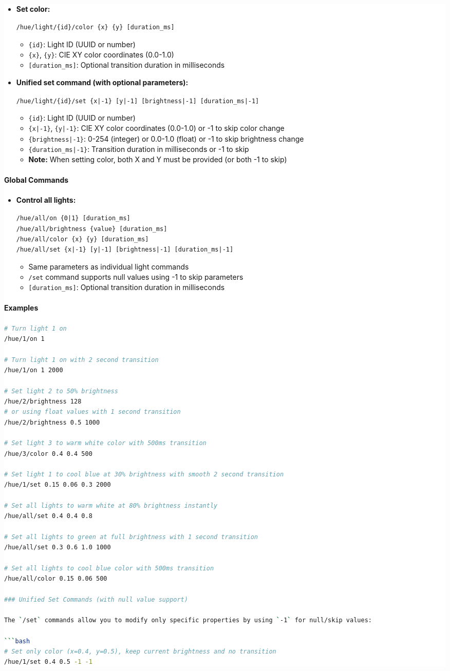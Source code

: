 - **Set color:**
  ```
  /hue/light/{id}/color {x} {y} [duration_ms]
  ```
  - `{id}`: Light ID (UUID or number)
  - `{x}`, `{y}`: CIE XY color coordinates (0.0-1.0)
  - `[duration_ms]`: Optional transition duration in milliseconds

- **Unified set command (with optional parameters):**
  ```
  /hue/light/{id}/set {x|-1} [y|-1] [brightness|-1] [duration_ms|-1]
  ```
  - `{id}`: Light ID (UUID or number)
  - `{x|-1}`, `{y|-1}`: CIE XY color coordinates (0.0-1.0) or -1 to skip color change
  - `{brightness|-1}`: 0-254 (integer) or 0.0-1.0 (float) or -1 to skip brightness change
  - `{duration_ms|-1}`: Transition duration in milliseconds or -1 to skip
  - **Note:** When setting color, both X and Y must be provided (or both -1 to skip)

#### Global Commands
- **Control all lights:**
  ```
  /hue/all/on {0|1} [duration_ms]
  /hue/all/brightness {value} [duration_ms]
  /hue/all/color {x} {y} [duration_ms]
  /hue/all/set {x|-1} [y|-1] [brightness|-1] [duration_ms|-1]
  ```
  - Same parameters as individual light commands
  - `/set` command supports null values using -1 to skip parameters
  - `[duration_ms]`: Optional transition duration in milliseconds

#### Examples
```bash
# Turn light 1 on
/hue/1/on 1

# Turn light 1 on with 2 second transition
/hue/1/on 1 2000

# Set light 2 to 50% brightness
/hue/2/brightness 128
# or using float values with 1 second transition
/hue/2/brightness 0.5 1000

# Set light 3 to warm white color with 500ms transition
/hue/3/color 0.4 0.4 500

# Set light 1 to cool blue at 30% brightness with smooth 2 second transition
/hue/1/set 0.15 0.06 0.3 2000

# Set all lights to warm white at 80% brightness instantly
/hue/all/set 0.4 0.4 0.8

# Set all lights to green at full brightness with 1 second transition
/hue/all/set 0.3 0.6 1.0 1000

# Set all lights to cool blue color with 500ms transition
/hue/all/color 0.15 0.06 500

### Unified Set Commands (with null value support)

The `/set` commands allow you to modify only specific properties by using `-1` for null/skip values:

```bash
# Set only color (x=0.4, y=0.5), keep current brightness and no transition
/hue/1/set 0.4 0.5 -1 -1
```